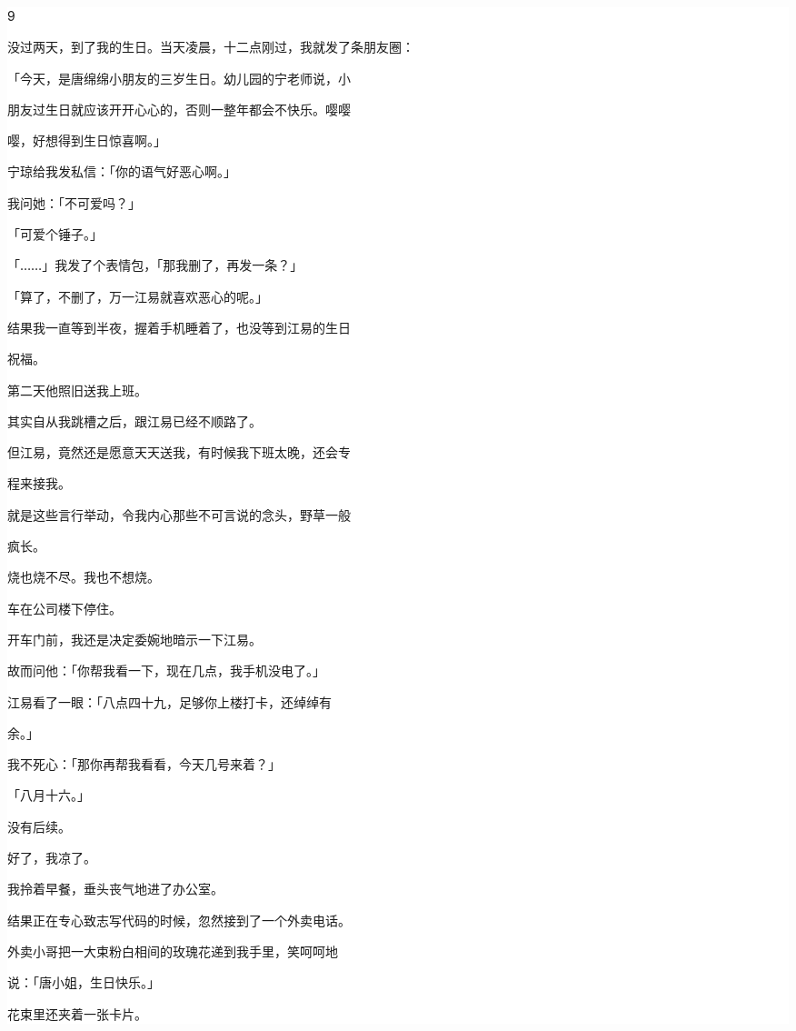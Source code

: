 9

没过两天，到了我的生日。当天凌晨，十二点刚过，我就发了条朋友圈：

「今天，是唐绵绵小朋友的三岁生日。幼儿园的宁老师说，小

朋友过生日就应该开开心心的，否则一整年都会不快乐。嘤嘤

嘤，好想得到生日惊喜啊。」

宁琼给我发私信：「你的语气好恶心啊。」

我问她：「不可爱吗？」

「可爱个锤子。」

「……」我发了个表情包，「那我删了，再发一条？」

「算了，不删了，万一江易就喜欢恶心的呢。」

结果我一直等到半夜，握着手机睡着了，也没等到江易的生日

祝福。

第二天他照旧送我上班。

其实自从我跳槽之后，跟江易已经不顺路了。

但江易，竟然还是愿意天天送我，有时候我下班太晚，还会专

程来接我。

就是这些言行举动，令我内心那些不可言说的念头，野草一般

疯长。

烧也烧不尽。我也不想烧。

车在公司楼下停住。

开车门前，我还是决定委婉地暗示一下江易。

故而问他：「你帮我看一下，现在几点，我手机没电了。」

江易看了一眼：「八点四十九，足够你上楼打卡，还绰绰有

余。」

我不死心：「那你再帮我看看，今天几号来着？」

「八月十六。」

没有后续。

好了，我凉了。

我拎着早餐，垂头丧气地进了办公室。

结果正在专心致志写代码的时候，忽然接到了一个外卖电话。

外卖小哥把一大束粉白相间的玫瑰花递到我手里，笑呵呵地

说：「唐小姐，生日快乐。」

花束里还夹着一张卡片。
